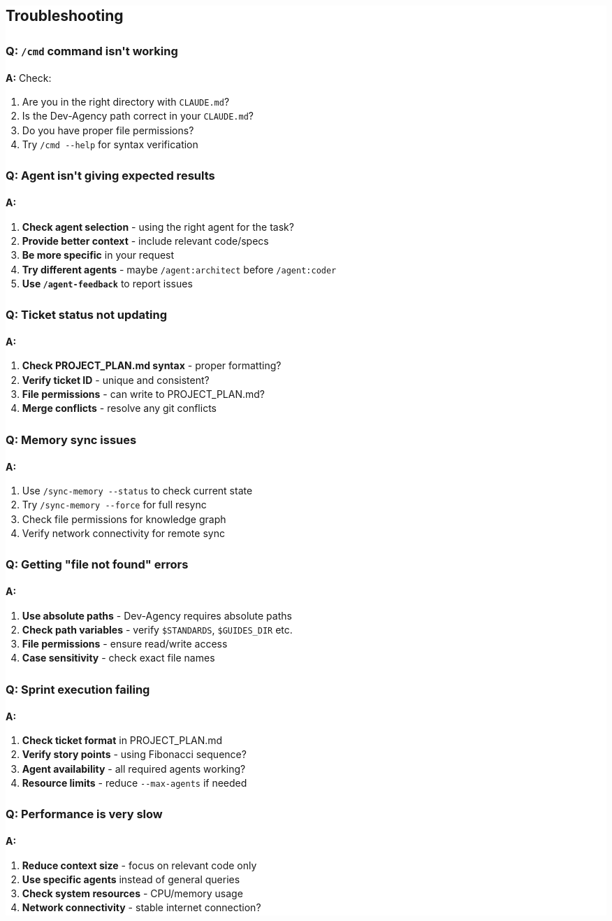 
## Troubleshooting

### Q: `/cmd` command isn't working
**A:** Check:
1. Are you in the right directory with `CLAUDE.md`?
2. Is the Dev-Agency path correct in your `CLAUDE.md`?
3. Do you have proper file permissions?
4. Try `/cmd --help` for syntax verification

### Q: Agent isn't giving expected results
**A:** 
1. **Check agent selection** - using the right agent for the task?
2. **Provide better context** - include relevant code/specs
3. **Be more specific** in your request
4. **Try different agents** - maybe `/agent:architect` before `/agent:coder`
5. **Use `/agent-feedback`** to report issues

### Q: Ticket status not updating
**A:** 
1. **Check PROJECT_PLAN.md syntax** - proper formatting?
2. **Verify ticket ID** - unique and consistent?
3. **File permissions** - can write to PROJECT_PLAN.md?
4. **Merge conflicts** - resolve any git conflicts

### Q: Memory sync issues
**A:** 
1. Use `/sync-memory --status` to check current state
2. Try `/sync-memory --force` for full resync
3. Check file permissions for knowledge graph
4. Verify network connectivity for remote sync

### Q: Getting "file not found" errors
**A:** 
1. **Use absolute paths** - Dev-Agency requires absolute paths
2. **Check path variables** - verify `$STANDARDS`, `$GUIDES_DIR` etc.
3. **File permissions** - ensure read/write access
4. **Case sensitivity** - check exact file names

### Q: Sprint execution failing
**A:** 
1. **Check ticket format** in PROJECT_PLAN.md
2. **Verify story points** - using Fibonacci sequence?
3. **Agent availability** - all required agents working?
4. **Resource limits** - reduce `--max-agents` if needed

### Q: Performance is very slow
**A:** 
1. **Reduce context size** - focus on relevant code only
2. **Use specific agents** instead of general queries
3. **Check system resources** - CPU/memory usage
4. **Network connectivity** - stable internet connection?
